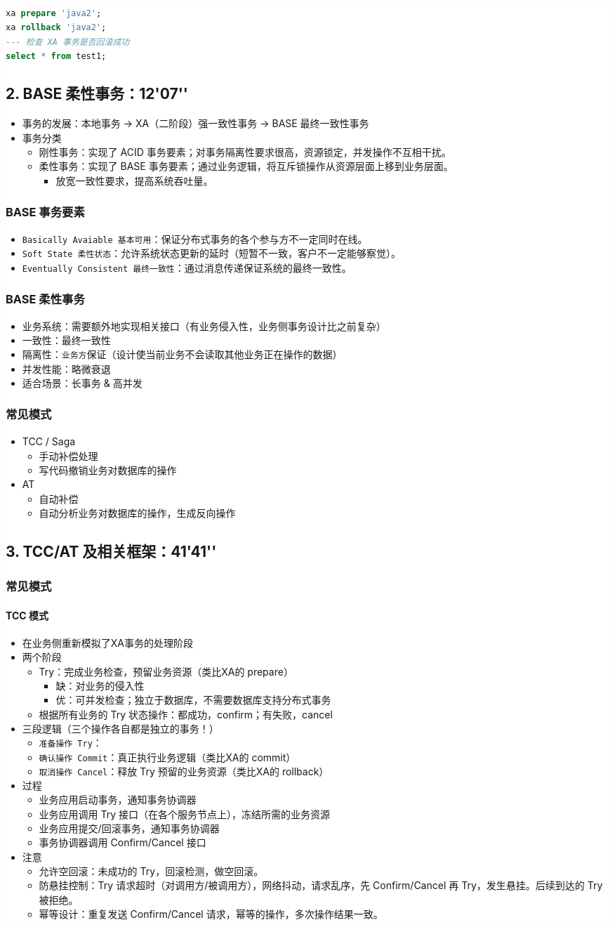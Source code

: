 ```sql
xa prepare 'java2';
xa rollback 'java2';
--- 检查 XA 事务是否回滚成功
select * from test1;
```


## 2. BASE 柔性事务：12'07''
* 事务的发展：本地事务 -> XA（二阶段）强一致性事务 -> BASE 最终一致性事务
* 事务分类
    * 刚性事务：实现了 ACID 事务要素；对事务隔离性要求很高，资源锁定，并发操作不互相干扰。
    * 柔性事务：实现了 BASE 事务要素；通过业务逻辑，将互斥锁操作从资源层面上移到业务层面。
        * 放宽一致性要求，提高系统吞吐量。

### BASE 事务要素
* `Basically Avaiable 基本可用`：保证分布式事务的各个参与方不一定同时在线。
* `Soft State 柔性状态`：允许系统状态更新的延时（短暂不一致，客户不一定能够察觉）。
* `Eventually Consistent 最终一致性`：通过消息传递保证系统的最终一致性。

### BASE 柔性事务
* 业务系统：需要额外地实现相关接口（有业务侵入性，业务侧事务设计比之前复杂）
* 一致性：最终一致性
* 隔离性：`业务方`保证（设计使当前业务不会读取其他业务正在操作的数据）
* 并发性能：略微衰退
* 适合场景：长事务 & 高并发

### 常见模式
* TCC / Saga
    * 手动补偿处理
    * 写代码撤销业务对数据库的操作
* AT
    * 自动补偿
    * 自动分析业务对数据库的操作，生成反向操作


## 3. TCC/AT 及相关框架：41'41''
### 常见模式
#### TCC 模式
* 在业务侧重新模拟了XA事务的处理阶段
* 两个阶段
    * Try：完成业务检查，预留业务资源（类比XA的 prepare）
        * 缺：对业务的侵入性
        * 优：可并发检查；独立于数据库，不需要数据库支持分布式事务
    * 根据所有业务的 Try 状态操作：都成功，confirm；有失败，cancel
* 三段逻辑（三个操作各自都是独立的事务！）
    * `准备操作 Try`：
    * `确认操作 Commit`：真正执行业务逻辑（类比XA的 commit）
    * `取消操作 Cancel`：释放 Try 预留的业务资源（类比XA的 rollback）
* 过程
    * 业务应用启动事务，通知事务协调器
    * 业务应用调用 Try 接口（在各个服务节点上），冻结所需的业务资源
    * 业务应用提交/回滚事务，通知事务协调器
    * 事务协调器调用 Confirm/Cancel 接口
* 注意
    * 允许空回滚：未成功的 Try，回滚检测，做空回滚。
    * 防悬挂控制：Try 请求超时（对调用方/被调用方），网络抖动，请求乱序，先 Confirm/Cancel 再 Try，发生悬挂。后续到达的 Try 被拒绝。 
    * 幂等设计：重复发送 Confirm/Cancel 请求，幂等的操作，多次操作结果一致。
